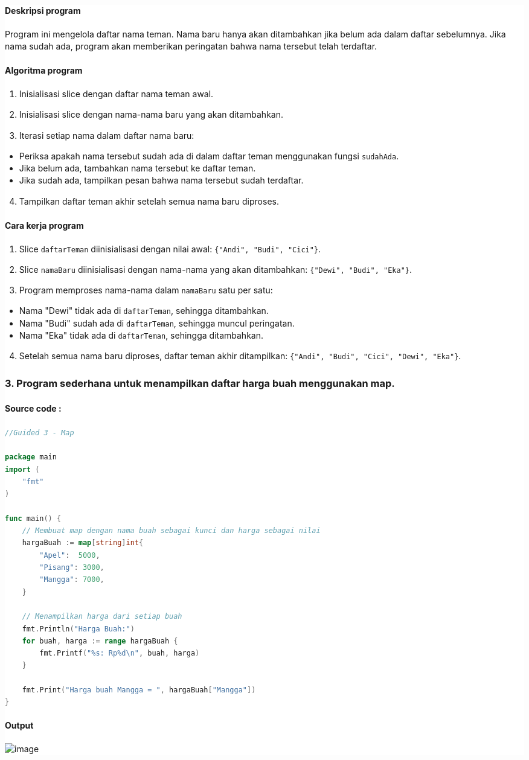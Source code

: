 #### Deskripsi program
Program ini mengelola daftar nama teman. Nama baru hanya akan ditambahkan jika belum ada dalam daftar sebelumnya. Jika nama sudah ada, program akan memberikan peringatan bahwa nama tersebut telah terdaftar.
#### Algoritma program
1. Inisialisasi slice dengan daftar nama teman awal.

2. Inisialisasi slice dengan nama-nama baru yang akan ditambahkan.

3. Iterasi setiap nama dalam daftar nama baru:
- Periksa apakah nama tersebut sudah ada di dalam daftar teman menggunakan fungsi `sudahAda`.
- Jika belum ada, tambahkan nama tersebut ke daftar teman.
- Jika sudah ada, tampilkan pesan bahwa nama tersebut sudah terdaftar.

4. Tampilkan daftar teman akhir setelah semua nama baru diproses.
#### Cara kerja program
1. Slice `daftarTeman` diinisialisasi dengan nilai awal: `{"Andi", "Budi", "Cici"}`.

2. Slice `namaBaru` diinisialisasi dengan nama-nama yang akan ditambahkan: `{"Dewi", "Budi", "Eka"}`.

3. Program memproses nama-nama dalam `namaBaru` satu per satu:
- Nama "Dewi" tidak ada di `daftarTeman`, sehingga ditambahkan.
- Nama "Budi" sudah ada di `daftarTeman`, sehingga muncul peringatan.
- Nama "Eka" tidak ada di `daftarTeman`, sehingga ditambahkan.

4. Setelah semua nama baru diproses, daftar teman akhir ditampilkan: `{"Andi", "Budi", "Cici", "Dewi", "Eka"}`.
### 3. Program sederhana untuk menampilkan daftar harga buah menggunakan map.
#### Source code :
```go
//Guided 3 - Map

package main
import (
	"fmt"
)

func main() {
	// Membuat map dengan nama buah sebagai kunci dan harga sebagai nilai
	hargaBuah := map[string]int{
		"Apel":  5000,
		"Pisang": 3000,
		"Mangga": 7000,
	}

	// Menampilkan harga dari setiap buah
	fmt.Println("Harga Buah:")
	for buah, harga := range hargaBuah {
		fmt.Printf("%s: Rp%d\n", buah, harga)
	}

	fmt.Print("Harga buah Mangga = ", hargaBuah["Mangga"])
}

```
#### Output
![image](https://github.com/user-attachments/assets/b378870b-c5ef-48aa-aae9-b1c2adf336cd)
